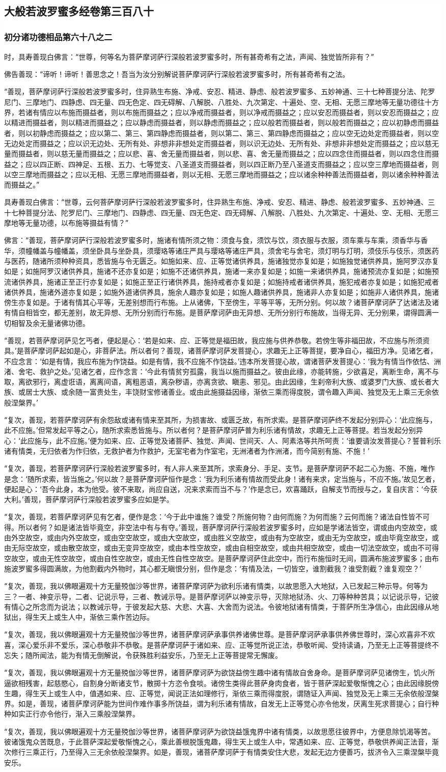 ## 大般若波罗蜜多经卷第三百八十

### 初分诸功德相品第六十八之二

时，具寿善现白佛言：“世尊，何等名为菩萨摩诃萨行深般若波罗蜜多时，所有甚奇希有之法，声闻、独觉皆所非有？”

佛告善现：“谛听！谛听！善思念之！吾当为汝分别解说菩萨摩诃萨行深般若波罗蜜多时，所有甚奇希有之法。

“善现，菩萨摩诃萨行深般若波罗蜜多时，住异熟生布施、净戒、安忍、精进、静虑、般若波罗蜜多、五妙神通、三十七种菩提分法、陀罗尼门、三摩地门、四静虑、四无量、四无色定、四无碍解、八解脱、八胜处、九次第定、十遍处、空、无相、无愿三摩地等无量功德往十方界，若诸有情应以布施而摄益者，则以布施而摄益之；应以净戒而摄益者，则以净戒而摄益之；应以安忍而摄益者，则以安忍而摄益之；应以精进而摄益者，则以精进而摄益之；应以静虑而摄益者，则以静虑而摄益之；应以般若而摄益者，则以般若而摄益之；应以初静虑而摄益者，则以初静虑而摄益之；应以第二、第三、第四静虑而摄益者，则以第二、第三、第四静虑而摄益之；应以空无边处定而摄益者，则以空无边处定而摄益之；应以识无边处、无所有处、非想非非想处定而摄益者，则以识无边处、无所有处、非想非非想处定而摄益之；应以慈无量而摄益者，则以慈无量而摄益之；应以悲、喜、舍无量而摄益者，则以悲、喜、舍无量而摄益之；应以四念住而摄益者，则以四念住而摄益之；应以四正断、四神足、五根、五力、七等觉支、八圣道支而摄益者，则以四正断乃至八圣道支而摄益之；应以空三摩地而摄益者，则以空三摩地而摄益之；应以无相、无愿三摩地而摄益者，则以无相、无愿三摩地而摄益之；应以诸余种种善法而摄益者，则以诸余种种善法而摄益之。”

具寿善现白佛言：“世尊，云何菩萨摩诃萨行深般若波罗蜜多时，住异熟生布施、净戒、安忍、精进、静虑、般若波罗蜜多、五妙神通、三十七种菩提分法、陀罗尼门、三摩地门、四静虑、四无量、四无色定、四无碍解、八解脱、八胜处、九次第定、十遍处、空、无相、无愿三摩地等无量功德，以布施等摄益有情？”

佛言：“善现，菩萨摩诃萨行深般若波罗蜜多时，施诸有情所须之物：须食与食，须饮与饮，须衣服与衣服，须车乘与车乘，须香华与香华，须幢幡盖与幢幡盖，须坐卧具与坐卧具，须璎珞等诸庄严具与璎珞等诸庄严具，须舍宅与舍宅，须灯明与灯明，须伎乐与伎乐，须医药与医药，随诸所须种种资具，悉皆施与令无匮乏。如施如来、应、正等觉诸供养具，施诸独觉亦复如是；如施独觉诸供养具，施阿罗汉亦复如是；如施阿罗汉诸供养具，施诸不还亦复如是；如施不还诸供养具，施诸一来亦复如是；如施一来诸供养具，施诸预流亦复如是；如施预流诸供养具，施诸正至正行亦复如是；如施正至正行诸供养具，施持戒者亦复如是；如施持戒者诸供养具，施犯戒者亦复如是；如施犯戒者诸供养具，施诸外道亦复如是；如施外道诸供养具，施余人趣亦复如是；如施人趣诸供养具，施诸非人亦复如是；如施非人诸供养具，施诸傍生亦复如是。于诸有情其心平等，无差别想而行布施。上从诸佛，下至傍生，平等平等，无所分别。何以故？诸菩萨摩诃萨了达诸法及诸有情自相皆空，都无差别，故无异想、无所分别而行布施。是菩萨摩诃萨由无异想、无所分别行布施故，当得无异、无分别果，谓得圆满一切相智及余无量诸佛功德。

“善现，若菩萨摩诃萨见乞丐者，便起是心：‘若是如来、应、正等觉是福田故，我应施与供养恭敬。若傍生等非福田故，不应施与所须资具。’是菩萨摩诃萨起如是心，非菩萨法。所以者何？善现，诸菩萨摩诃萨发菩提心，求趣无上正等菩提，要净自心，福田方净。见诸乞者，不应念言：‘如是有情，我应布施为作饶益。如是有情，我不应施不作饶益。’违本所发菩提心故，谓诸菩萨发菩提心：‘我为有情当作依怙、洲渚、舍宅、救护之处。’见诸乞者，应作念言：‘今此有情贫穷孤露，我当以施而摄益之。彼由此缘，亦能转施，少欲喜足，离断生命，离不与取，离欲邪行，离虚诳语，离离间语，离粗恶语，离杂秽语，亦离贪欲、瞋恚、邪见。由此因缘，生刹帝利大族、或婆罗门大族、或长者大族、或居士大族、或余随一富贵处生，丰饶财宝修诸善业。或由此施摄益因缘，渐依三乘而得度脱，谓令趣入声闻、独觉及无上乘三无余依般涅槃界。’

“复次，善现，若菩萨摩诃萨有余怨敌或诸有情来至其所，为损害故、或匮乏故，有所求索。是菩萨摩诃萨终不发起分别异心：‘此应施与，此不应施。’但常发起平等之心，随所求索悉皆施与。所以者何？是菩萨摩诃萨普为利乐诸有情故，求趣无上正等菩提。若当发起分别异心：‘此应施与，此不应施。’便为如来、应、正等觉及诸菩萨、独觉、声闻、世间天、人、阿素洛等共所呵责：‘谁要请汝发菩提心？誓普利乐诸有情类，无归依者为作归依，无救护者为作救护，无室宅者为作室宅，无洲渚者为作洲渚，而今简别有施、不施！’

“复次，善现，若菩萨摩诃萨行深般若波罗蜜多时，有人非人来至其所，求索身分、手足、支节。是菩萨摩诃萨不起二心为施、不施，唯作是念：‘随所求索，皆当施之。’何以故？是菩萨摩诃萨恒作是念：‘我为利乐诸有情故而受此身！诸有来求，定当施与，不应不施。’故见乞者，便起是心：‘吾今此身，本为他受。彼不来取，尚应自送，况来求索而当不与？’作是念已，欢喜踊跃，自解支节而授与之，复自庆言：‘今获大利。’善现，菩萨摩诃萨行深般若波罗蜜多应如是学。

“复次，善现，若菩萨摩诃萨见有乞者，便作是念：‘今于此中谁施？谁受？所施何物？由何而施？为何而施？云何而施？诸法自性皆不可得。所以者何？如是诸法皆毕竟空，非空法中有与有夺。’善现，菩萨摩诃萨行深般若波罗蜜多时，应如是学诸法皆空，谓或由内空故空，或由外空故空，或由内外空故空，或由空空故空，或由大空故空，或由胜义空故空，或由有为空故空，或由无为空故空，或由毕竟空故空，或由无际空故空，或由散空故空，或由无变异空故空，或由本性空故空，或由自相空故空，或由共相空故空，或由一切法空故空，或由不可得空故空，或由无性空故空，或由自性空故空，或由无性自性空故空。是菩萨摩诃萨住此空中，而行布施恒时无间，圆满布施波罗蜜多；由布施波罗蜜多得圆满故，为他割截内外物时，其心都无瞋恨分别，但作是念：‘有情及法，一切皆空，谁割截我？谁受割截？谁复观空？’

“复次，善现，我以佛眼遍观十方无量殑伽沙等世界，诸菩萨摩诃萨为欲利乐诸有情类，以故思愿入大地狱，入已发起三种示导。何等为三？一者、神变示导，二者、记说示导，三者、教诫示导。是菩萨摩诃萨以神变示导，灭除地狱汤、火、刀等种种苦具；以记说示导，记彼有情心之所念而为说法；以教诫示导，于彼发起大慈、大悲、大喜、大舍而为说法。令彼地狱诸有情类，于菩萨所生净信心，由此因缘从地狱出，得生天上或生人中，渐依三乘作苦边际。

“复次，善现，我以佛眼遍观十方无量殑伽沙等世界，诸菩萨摩诃萨承事供养诸佛世尊。是菩萨摩诃萨承事供养佛世尊时，深心欢喜非不欢喜，深心爱乐非不爱乐，深心恭敬非不恭敬。是菩萨摩诃萨于诸如来、应、正等觉所说正法，恭敬听闻、受持读诵，乃至无上正等菩提终不忘失；随所闻法，能为有情无倒解说，令获殊胜利益安乐，乃至无上正等菩提常无懈废。

“复次，善现，我以佛眼遍观十方无量殑伽沙等世界，诸菩萨摩诃萨为欲饶益傍生趣中诸有情故自舍身命。是菩萨摩诃萨见诸傍生，饥火所逼欲相残害，起慈愍心，自割身分断诸支节，散掷十方恣令食啖。诸傍生类得此菩萨身肉食者，皆于菩萨深起爱敬惭愧之心；由此因缘脱傍生趣，得生天上或生人中，值遇如来、应、正等觉，闻说正法如理修行，渐依三乘而得度脱，谓随证入声闻、独觉及无上乘三无余依般涅槃界。如是，善现，诸菩萨摩诃萨能为世间作难作事多所饶益，谓为利乐诸有情故，自发无上正等觉心亦令他发，厌离生死求菩提心；自行种种如实正行亦令他行，渐入三乘般涅槃界。

“复次，善现，我以佛眼遍观十方无量殑伽沙等世界，诸菩萨摩诃萨为欲饶益饿鬼界中诸有情类，以故思愿往彼界中，方便息除饥渴等苦。彼诸饿鬼众苦既息，于此菩萨深起爱敬惭愧之心，乘此善根脱饿鬼趣，得生天上或生人中，常遇如来、应、正等觉，恭敬供养闻正法音，渐次修行三乘正行，乃至得入三无余依般涅槃界。如是，善现，诸菩萨摩诃萨于有情类安住大悲，发起无边方便善巧，拔济令入三乘涅槃毕竟安乐。
